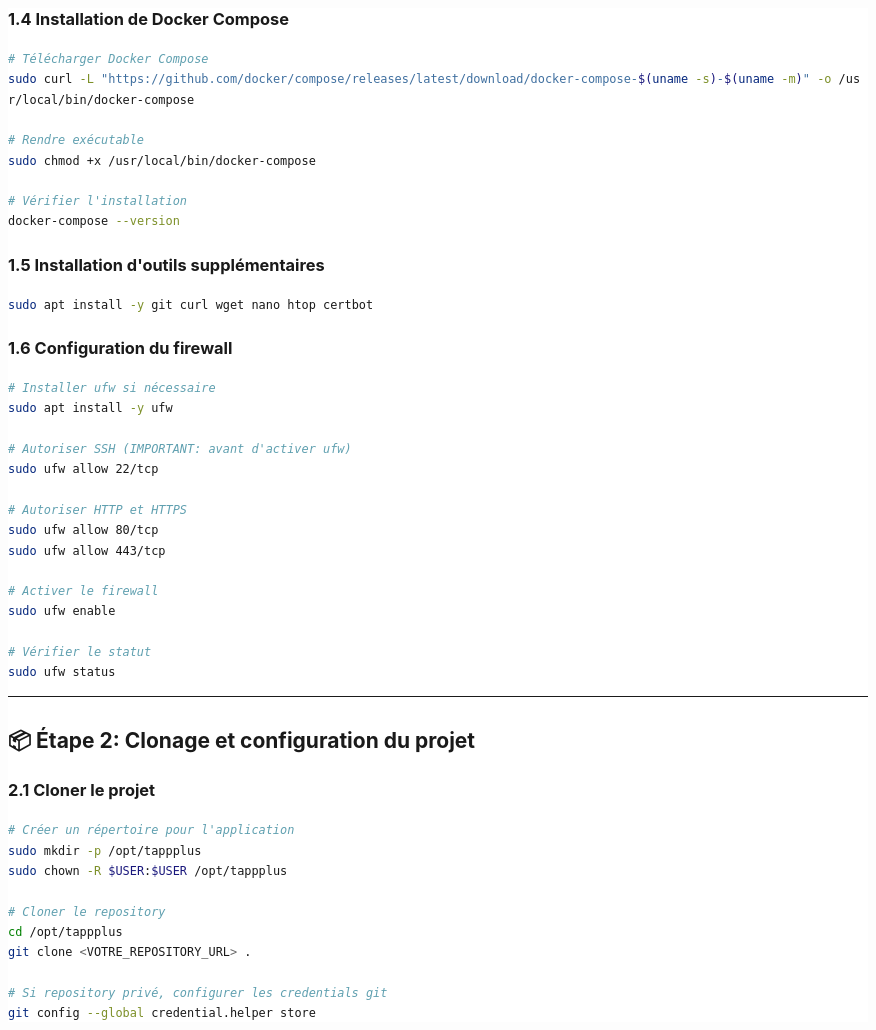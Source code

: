 ### 1.4 Installation de Docker Compose

```bash
# Télécharger Docker Compose
sudo curl -L "https://github.com/docker/compose/releases/latest/download/docker-compose-$(uname -s)-$(uname -m)" -o /usr/local/bin/docker-compose

# Rendre exécutable
sudo chmod +x /usr/local/bin/docker-compose

# Vérifier l'installation
docker-compose --version
```

### 1.5 Installation d'outils supplémentaires

```bash
sudo apt install -y git curl wget nano htop certbot
```

### 1.6 Configuration du firewall

```bash
# Installer ufw si nécessaire
sudo apt install -y ufw

# Autoriser SSH (IMPORTANT: avant d'activer ufw)
sudo ufw allow 22/tcp

# Autoriser HTTP et HTTPS
sudo ufw allow 80/tcp
sudo ufw allow 443/tcp

# Activer le firewall
sudo ufw enable

# Vérifier le statut
sudo ufw status
```

---

## 📦 Étape 2: Clonage et configuration du projet

### 2.1 Cloner le projet

```bash
# Créer un répertoire pour l'application
sudo mkdir -p /opt/tappplus
sudo chown -R $USER:$USER /opt/tappplus

# Cloner le repository
cd /opt/tappplus
git clone <VOTRE_REPOSITORY_URL> .

# Si repository privé, configurer les credentials git
git config --global credential.helper store
```
